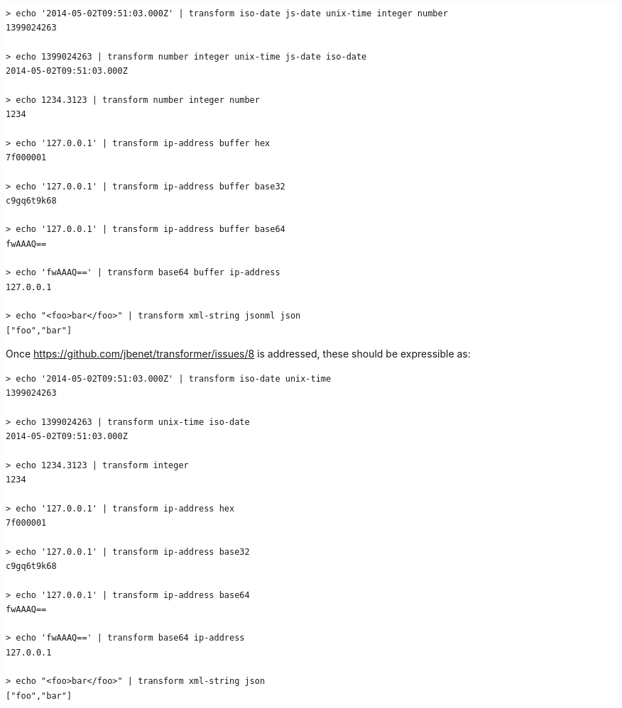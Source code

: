 ```
> echo '2014-05-02T09:51:03.000Z' | transform iso-date js-date unix-time integer number
1399024263

> echo 1399024263 | transform number integer unix-time js-date iso-date
2014-05-02T09:51:03.000Z

> echo 1234.3123 | transform number integer number
1234

> echo '127.0.0.1' | transform ip-address buffer hex
7f000001

> echo '127.0.0.1' | transform ip-address buffer base32
c9gq6t9k68

> echo '127.0.0.1' | transform ip-address buffer base64
fwAAAQ==

> echo 'fwAAAQ==' | transform base64 buffer ip-address
127.0.0.1

> echo "<foo>bar</foo>" | transform xml-string jsonml json
["foo","bar"]
```

Once https://github.com/jbenet/transformer/issues/8 is addressed, these should
be expressible as:

```
> echo '2014-05-02T09:51:03.000Z' | transform iso-date unix-time
1399024263

> echo 1399024263 | transform unix-time iso-date
2014-05-02T09:51:03.000Z

> echo 1234.3123 | transform integer
1234

> echo '127.0.0.1' | transform ip-address hex
7f000001

> echo '127.0.0.1' | transform ip-address base32
c9gq6t9k68

> echo '127.0.0.1' | transform ip-address base64
fwAAAQ==

> echo 'fwAAAQ==' | transform base64 ip-address
127.0.0.1

> echo "<foo>bar</foo>" | transform xml-string json
["foo","bar"]
```
